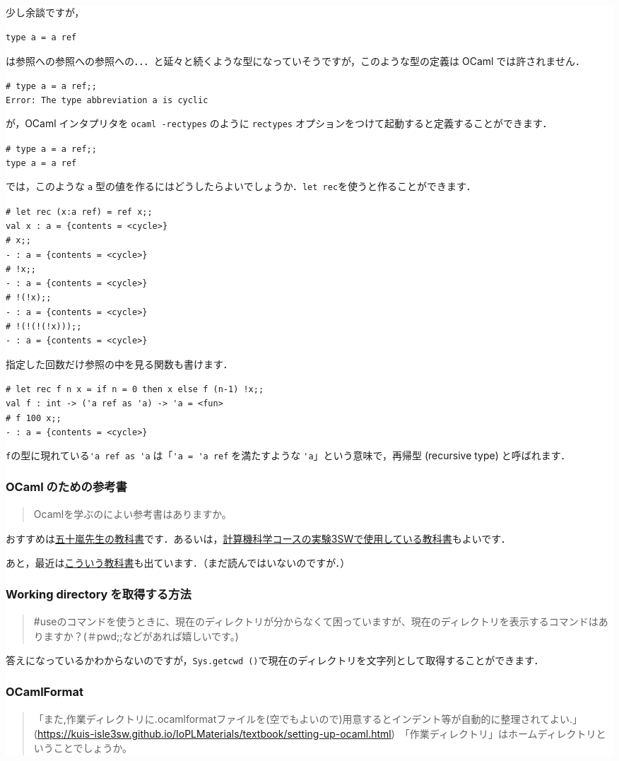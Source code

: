 少し余談ですが，
```ocaml=
type a = a ref
```
は参照への参照への参照への．．．と延々と続くような型になっていそうですが，このような型の定義は OCaml では許されません．
```ocaml=
# type a = a ref;;
Error: The type abbreviation a is cyclic
```
が，OCaml インタプリタを `ocaml -rectypes` のように `rectypes` オプションをつけて起動すると定義することができます．
```ocaml=
# type a = a ref;;
type a = a ref
```
では，このような `a` 型の値を作るにはどうしたらよいでしょうか．`let rec`を使うと作ることができます．
```ocaml=
# let rec (x:a ref) = ref x;;
val x : a = {contents = <cycle>}
# x;;
- : a = {contents = <cycle>}
# !x;;
- : a = {contents = <cycle>}
# !(!x);;
- : a = {contents = <cycle>}
# !(!(!(!x)));;
- : a = {contents = <cycle>}
```
指定した回数だけ参照の中を見る関数も書けます．
```ocaml=
# let rec f n x = if n = 0 then x else f (n-1) !x;;
val f : int -> ('a ref as 'a) -> 'a = <fun>
# f 100 x;;
- : a = {contents = <cycle>}
```
`f`の型に現れている`'a ref as 'a` は「`'a = 'a ref` を満たすような `'a`」という意味で，再帰型 (recursive type) と呼ばれます．

### OCaml のための参考書

> Ocamlを学ぶのによい参考書はありますか。

おすすめは[五十嵐先生の教科書](https://www.fos.kuis.kyoto-u.ac.jp/~igarashi/OCaml/)です．あるいは，[計算機科学コースの実験3SWで使用している教科書](https://kuis-isle3sw.github.io/IoPLMaterials/textbook/mltext.pdf)もよいです．

あと，最近は[こういう教科書](https://nextpublishing.jp/book/17485.html)も出ています．（まだ読んではいないのですが．）

### Working directory を取得する方法

> #useのコマンドを使うときに、現在のディレクトリが分からなくて困っていますが、現在のディレクトリを表示するコマンドはありますか？(＃pwd;;などがあれば嬉しいです。)

答えになっているかわからないのですが，`Sys.getcwd ()`で現在のディレクトリを文字列として取得することができます．

### OCamlFormat

> 「また,作業ディレクトリに.ocamlformatファイルを(空でもよいので)用意するとインデント等が自動的に整理されてよい.」(https://kuis-isle3sw.github.io/IoPLMaterials/textbook/setting-up-ocaml.html)　「作業ディレクトリ」はホームディレクトリということでしょうか。
